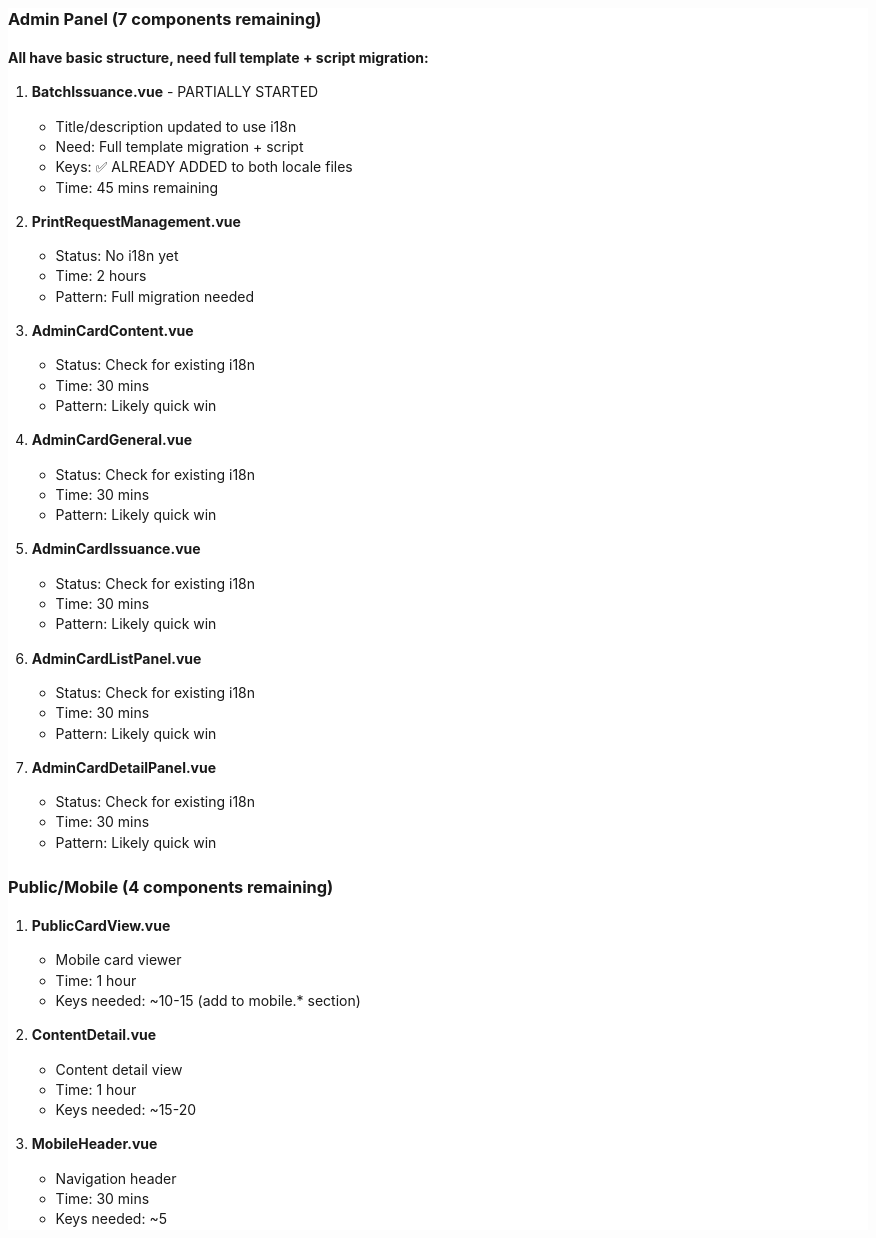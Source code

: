 ### Admin Panel (7 components remaining)

**All have basic structure, need full template + script migration:**

1. **BatchIssuance.vue** - PARTIALLY STARTED
   - Title/description updated to use i18n
   - Need: Full template migration + script
   - Keys: ✅ ALREADY ADDED to both locale files
   - Time: 45 mins remaining

2. **PrintRequestManagement.vue**
   - Status: No i18n yet
   - Time: 2 hours
   - Pattern: Full migration needed

3. **AdminCardContent.vue**
   - Status: Check for existing i18n
   - Time: 30 mins
   - Pattern: Likely quick win

4. **AdminCardGeneral.vue**
   - Status: Check for existing i18n
   - Time: 30 mins
   - Pattern: Likely quick win

5. **AdminCardIssuance.vue**
   - Status: Check for existing i18n
   - Time: 30 mins
   - Pattern: Likely quick win

6. **AdminCardListPanel.vue**
   - Status: Check for existing i18n
   - Time: 30 mins
   - Pattern: Likely quick win

7. **AdminCardDetailPanel.vue**
   - Status: Check for existing i18n
   - Time: 30 mins
   - Pattern: Likely quick win

### Public/Mobile (4 components remaining)

1. **PublicCardView.vue**
   - Mobile card viewer
   - Time: 1 hour
   - Keys needed: ~10-15 (add to mobile.* section)

2. **ContentDetail.vue**
   - Content detail view
   - Time: 1 hour
   - Keys needed: ~15-20

3. **MobileHeader.vue**
   - Navigation header
   - Time: 30 mins
   - Keys needed: ~5
